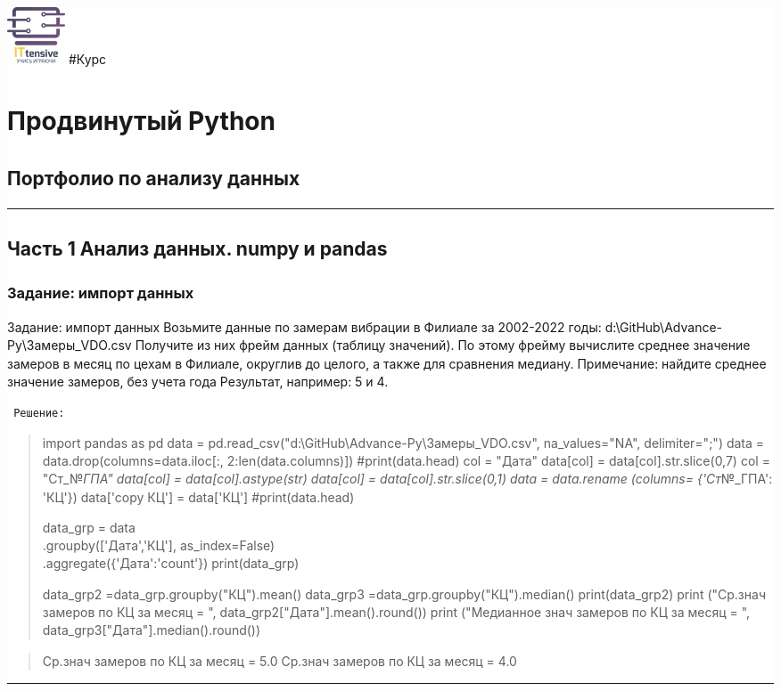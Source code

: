 ![](thumb_250x64.jpg)
#Курс
# Продвинутый Python
## Портфолио по анализу данных
---
## Часть 1 Анализ данных.   numpy и pandas
###  Задание: импорт данных

Задание: импорт данных
Возьмите данные по замерам вибрации в Филиале за 2002-2022 годы:
d:\GitHub\Advance-Py\Замеры_VDO.csv
Получите из них фрейм данных (таблицу значений). По этому фрейму вычислите среднее значение замеров в месяц  по цехам в Филиале, округлив до целого, а также для сравнения медиану.
Примечание: найдите среднее значение замеров, без учета года
Результат, например: 5 и 4.


     Решение:    
>import pandas as pd
data = pd.read_csv("d:\GitHub\Advance-Py\Замеры_VDO.csv", na_values="NA", delimiter=";")
data = data.drop(columns=data.iloc[:, 2:len(data.columns)])
>#print(data.head)
col = "Дата"
data[col] = data[col].str.slice(0,7)
col = "Ст_№_ГПА"
data[col] = data[col].astype(str)
data[col] = data[col].str.slice(0,1)
data = data.rename (columns= {'Ст_№_ГПА': 'КЦ'}) 
data['copy КЦ'] = data['КЦ']
>#print(data.head)
>
>data_grp = data\
    .groupby(['Дата','КЦ'], as_index=False)\
    .aggregate({'Дата':'count'})
print(data_grp)
>
>data_grp2 =data_grp.groupby("КЦ").mean()
data_grp3 =data_grp.groupby("КЦ").median()
print(data_grp2)
print ("Ср.знач замеров по КЦ за месяц = ", data_grp2["Дата"].mean().round())
print ("Медианное знач замеров по КЦ за месяц = ", data_grp3["Дата"].median().round())

>Ср.знач замеров по КЦ за месяц =  5.0
Ср.знач замеров по КЦ за месяц =  4.0
--- 

